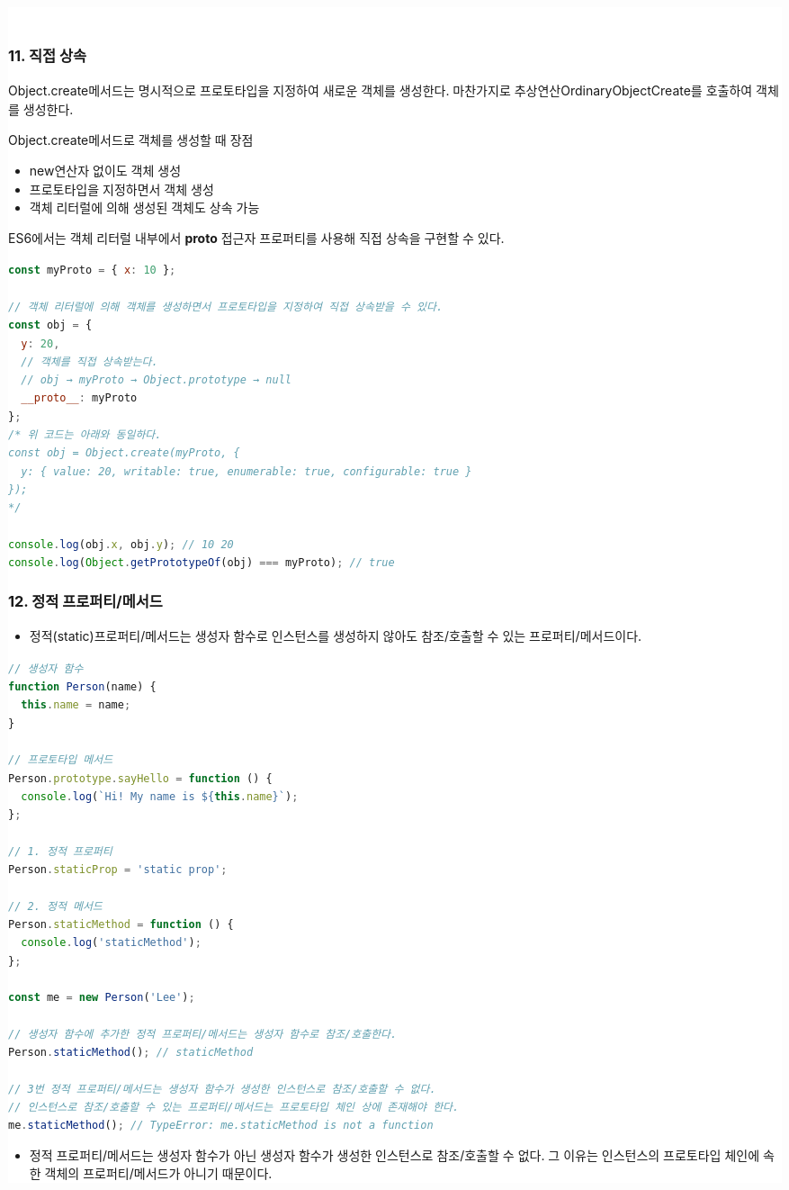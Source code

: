 <br>

### 11. 직접 상속
Object.create메서드는 명시적으로 프로토타입을 지정하여 새로운 객체를 생성한다. 마찬가지로 추상연산OrdinaryObjectCreate를 호출하여 객체를 생성한다.

Object.create메서드로 객체를 생성할 때 장점
- new연산자 없이도 객체 생성
- 프로토타입을 지정하면서 객체 생성
- 객체 리터럴에 의해 생성된 객체도 상속 가능

ES6에서는 객체 리터럴 내부에서 __proto__ 접근자 프로퍼티를 사용해 직접 상속을 구현할 수 있다.
````js
const myProto = { x: 10 };

// 객체 리터럴에 의해 객체를 생성하면서 프로토타입을 지정하여 직접 상속받을 수 있다.
const obj = {
  y: 20,
  // 객체를 직접 상속받는다.
  // obj → myProto → Object.prototype → null
  __proto__: myProto
};
/* 위 코드는 아래와 동일하다.
const obj = Object.create(myProto, {
  y: { value: 20, writable: true, enumerable: true, configurable: true }
});
*/

console.log(obj.x, obj.y); // 10 20
console.log(Object.getPrototypeOf(obj) === myProto); // true
````

### 12. 정적 프로퍼티/메서드
* 정적(static)프로퍼티/메서드는 생성자 함수로 인스턴스를 생성하지 않아도 참조/호출할 수 있는 프로퍼티/메서드이다.
````js
// 생성자 함수
function Person(name) {
  this.name = name;
}

// 프로토타입 메서드
Person.prototype.sayHello = function () {
  console.log(`Hi! My name is ${this.name}`);
};

// 1. 정적 프로퍼티
Person.staticProp = 'static prop';

// 2. 정적 메서드
Person.staticMethod = function () {
  console.log('staticMethod');
};

const me = new Person('Lee');

// 생성자 함수에 추가한 정적 프로퍼티/메서드는 생성자 함수로 참조/호출한다.
Person.staticMethod(); // staticMethod

// 3번 정적 프로퍼티/메서드는 생성자 함수가 생성한 인스턴스로 참조/호출할 수 없다.
// 인스턴스로 참조/호출할 수 있는 프로퍼티/메서드는 프로토타입 체인 상에 존재해야 한다.
me.staticMethod(); // TypeError: me.staticMethod is not a function
````
* 정적 프로퍼티/메서드는 생성자 함수가 아닌 생성자 함수가 생성한 인스턴스로 참조/호출할 수 없다. 그 이유는 인스턴스의 프로토타입 체인에 속한 객체의 프로퍼티/메서드가 아니기 때문이다.
